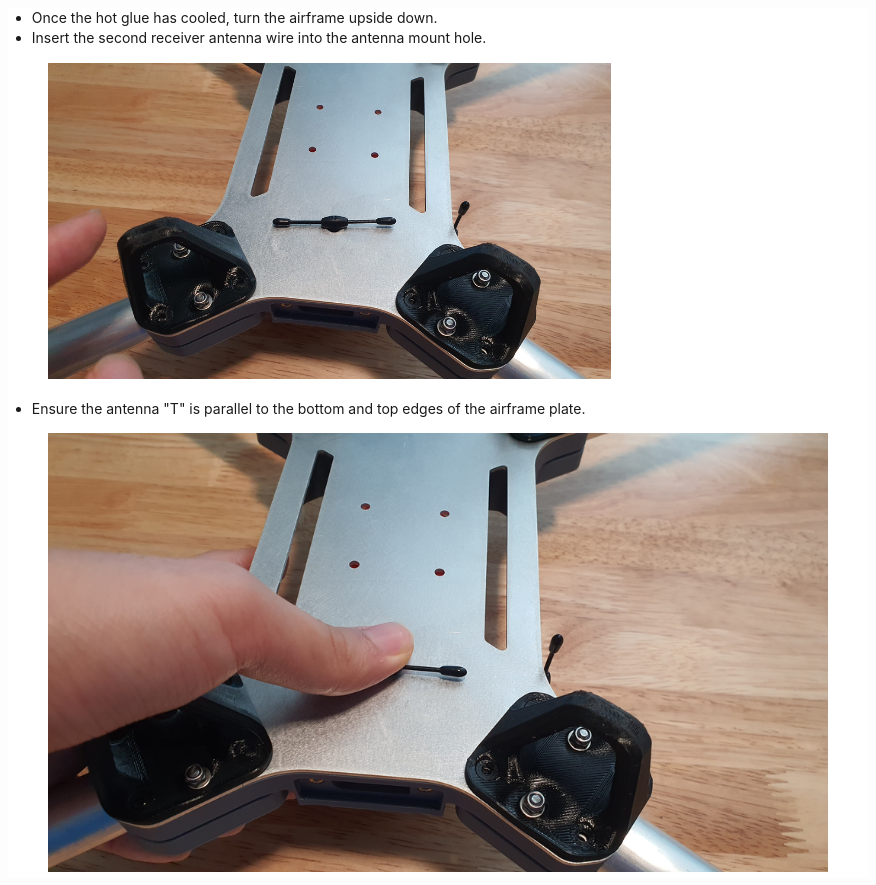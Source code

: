 </div>

* Once the hot glue has cooled, turn the airframe upside down.
* Insert the second receiver antenna wire into the antenna mount hole.

<figure><img src="../../.gitbook/assets/20241002_011736[1].jpg" alt="" width="563"><figcaption></figcaption></figure>

* Ensure the antenna "T" is parallel to the bottom and top edges of the airframe plate.

<div>

<figure><img src="../../.gitbook/assets/20241002_011744[1].jpg" alt=""><figcaption></figcaption></figure>
